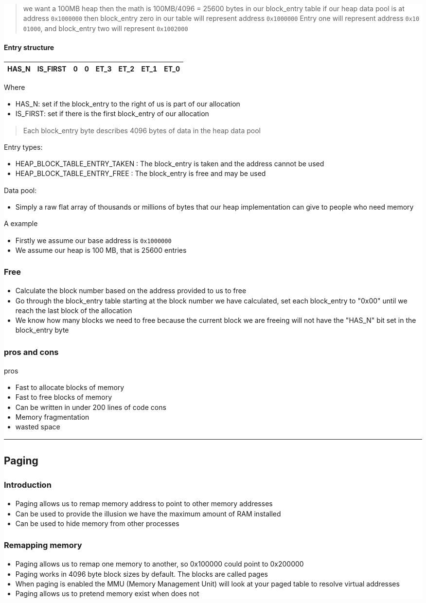 > we want a 100MB heap then the math is 100MB/4096 = 25600 bytes in our block_entry table
> if our heap data pool is at address `0x1000000` then block_entry zero in our table will represent address `0x1000000`
> Entry one will represent address `0x1001000`, and block_entry two will represent `0x1002000`

#### Entry structure
| HAS_N | IS_FIRST | 0   | 0   | ET_3   | ET_2   | ET_1   | ET_0 |
|-------|----------|-----|-----|--------|--------|--------|------|

Where
- HAS_N: set if the block_entry to the right of us is part of our allocation
- IS_FIRST: set if there is the first block_entry of our allocation
> Each block_entry byte describes 4096 bytes of data in the heap data pool

Entry types:
- HEAP_BLOCK_TABLE_ENTRY_TAKEN : The block_entry is taken and the address cannot be used
- HEAP_BLOCK_TABLE_ENTRY_FREE  : The block_entry is free and may be used

Data pool:
- Simply a raw flat array of thousands or millions of bytes that our heap implementation can give to people who need memory

A example
- Firstly we assume our base address is `0x1000000`
- We assume our heap is 100 MB, that is 25600 entries

### Free
- Calculate the block number based on the address provided to us to free
- Go through the block_entry table starting at the block number we have calculated, set each block_entry to "0x00" until 
  we reach the last block of the allocation
- We know how many blocks we need to free because the current block we are freeing will not have the "HAS_N" bit set in the block_entry byte

### pros and cons
pros
- Fast to allocate blocks of memory
- Fast to free blocks of memory
- Can be written in under 200 lines of code
cons
- Memory fragmentation
- wasted space
-----------------------------------
## Paging
### Introduction
- Paging allows us to remap memory address to point to other memory addresses
- Can be used to provide the illusion we have the maximum amount of RAM installed
- Can be used to hide memory from other processes

### Remapping memory
- Paging allows us to remap one memory to another, so 0x100000 could point to 0x200000
- Paging works in 4096 byte block sizes by default. The blocks are called pages
- When paging is enabled the MMU (Memory Management Unit) will look at your paged table to resolve virtual addresses
- Paging allows us to pretend memory exist when does not
